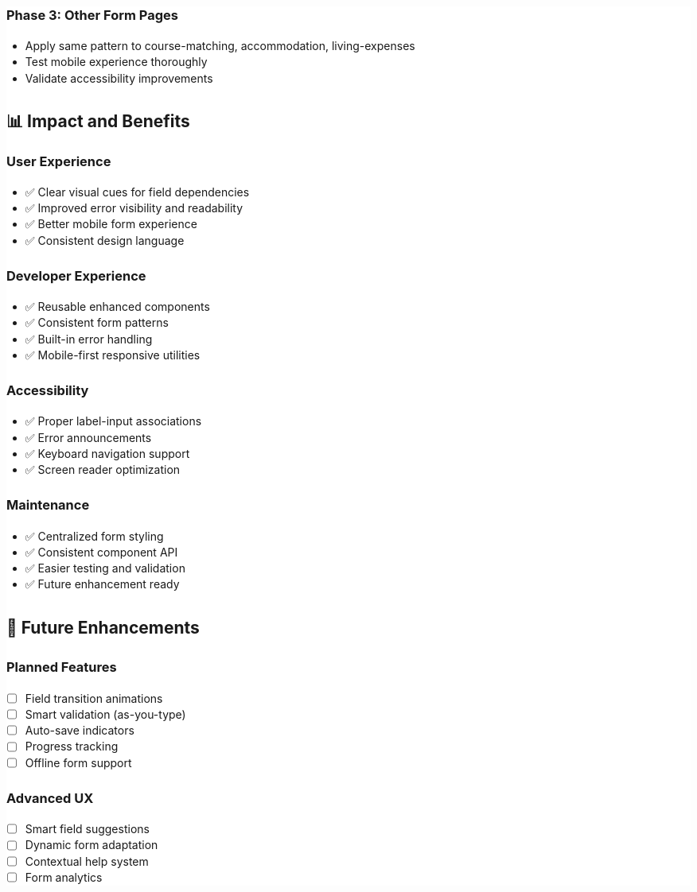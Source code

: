 ### Phase 3: Other Form Pages

- Apply same pattern to course-matching, accommodation, living-expenses
- Test mobile experience thoroughly
- Validate accessibility improvements

## 📊 Impact and Benefits

### User Experience

- ✅ Clear visual cues for field dependencies
- ✅ Improved error visibility and readability
- ✅ Better mobile form experience
- ✅ Consistent design language

### Developer Experience

- ✅ Reusable enhanced components
- ✅ Consistent form patterns
- ✅ Built-in error handling
- ✅ Mobile-first responsive utilities

### Accessibility

- ✅ Proper label-input associations
- ✅ Error announcements
- ✅ Keyboard navigation support
- ✅ Screen reader optimization

### Maintenance

- ✅ Centralized form styling
- ✅ Consistent component API
- ✅ Easier testing and validation
- ✅ Future enhancement ready

## 🔮 Future Enhancements

### Planned Features

- [ ] Field transition animations
- [ ] Smart validation (as-you-type)
- [ ] Auto-save indicators
- [ ] Progress tracking
- [ ] Offline form support

### Advanced UX

- [ ] Smart field suggestions
- [ ] Dynamic form adaptation
- [ ] Contextual help system
- [ ] Form analytics
